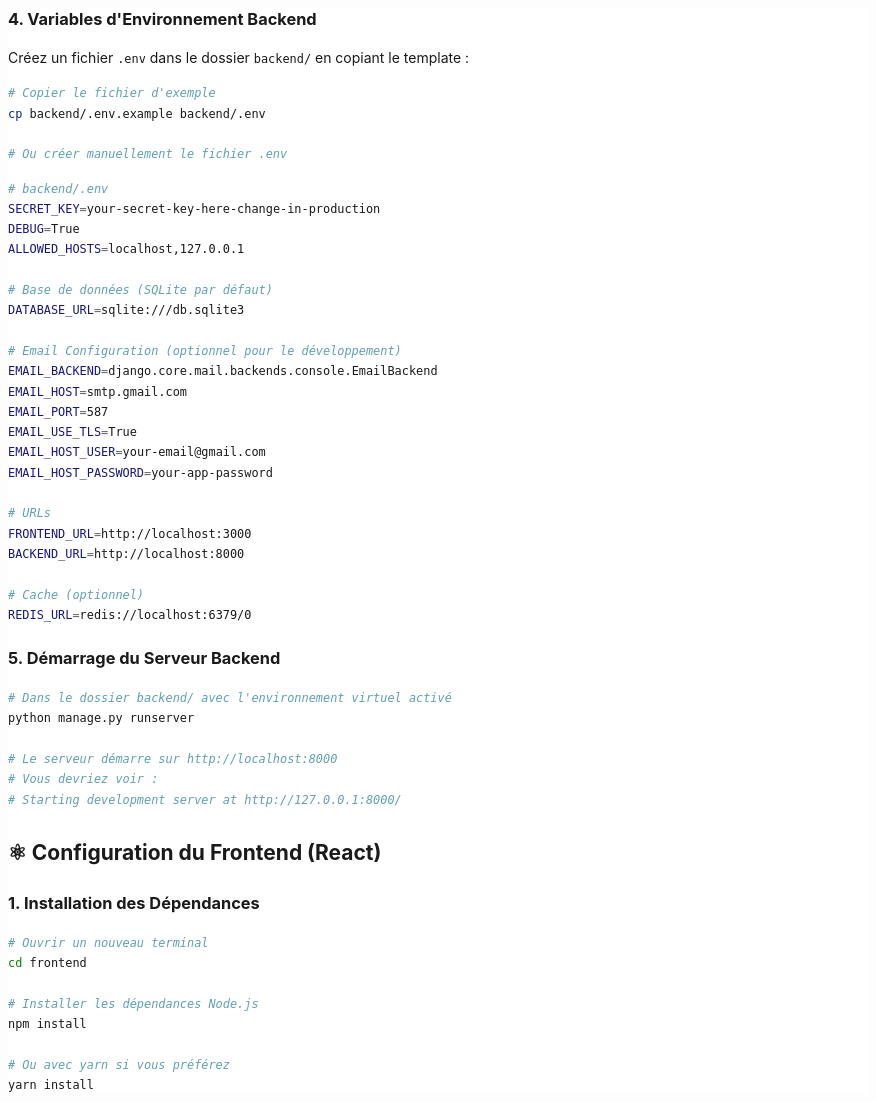 ### **4. Variables d'Environnement Backend**

Créez un fichier `.env` dans le dossier `backend/` en copiant le template :

```bash
# Copier le fichier d'exemple
cp backend/.env.example backend/.env

# Ou créer manuellement le fichier .env
```

```bash
# backend/.env
SECRET_KEY=your-secret-key-here-change-in-production
DEBUG=True
ALLOWED_HOSTS=localhost,127.0.0.1

# Base de données (SQLite par défaut)
DATABASE_URL=sqlite:///db.sqlite3

# Email Configuration (optionnel pour le développement)
EMAIL_BACKEND=django.core.mail.backends.console.EmailBackend
EMAIL_HOST=smtp.gmail.com
EMAIL_PORT=587
EMAIL_USE_TLS=True
EMAIL_HOST_USER=your-email@gmail.com
EMAIL_HOST_PASSWORD=your-app-password

# URLs
FRONTEND_URL=http://localhost:3000
BACKEND_URL=http://localhost:8000

# Cache (optionnel)
REDIS_URL=redis://localhost:6379/0
```

### **5. Démarrage du Serveur Backend**
```bash
# Dans le dossier backend/ avec l'environnement virtuel activé
python manage.py runserver

# Le serveur démarre sur http://localhost:8000
# Vous devriez voir :
# Starting development server at http://127.0.0.1:8000/
```

## ⚛️ Configuration du Frontend (React)

### **1. Installation des Dépendances**
```bash
# Ouvrir un nouveau terminal
cd frontend

# Installer les dépendances Node.js
npm install

# Ou avec yarn si vous préférez
yarn install
```
